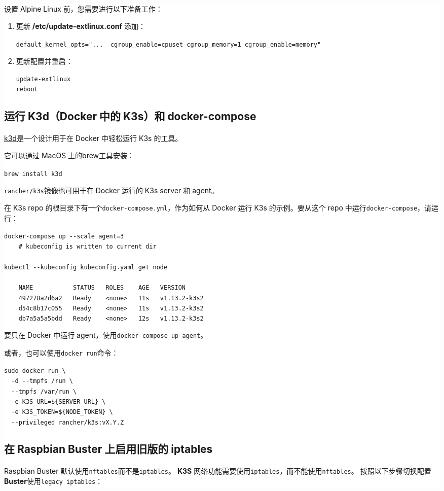 设置 Alpine Linux 前，您需要进行以下准备工作：

1. 更新 **/etc/update-extlinux.conf** 添加：

   ```shell
   default_kernel_opts="...  cgroup_enable=cpuset cgroup_memory=1 cgroup_enable=memory"
   ```

1. 更新配置并重启：

   ```shell
   update-extlinux
   reboot
   ```

## 运行 K3d（Docker 中的 K3s）和 docker-compose

[k3d](https://github.com/rancher/k3d)是一个设计用于在 Docker 中轻松运行 K3s 的工具。

它可以通过 MacOS 上的[brew](https://brew.sh/)工具安装：

```shell
brew install k3d
```

`rancher/k3s`镜像也可用于在 Docker 运行的 K3s server 和 agent。

在 K3s repo 的根目录下有一个`docker-compose.yml`，作为如何从 Docker 运行 K3s 的示例。要从这个 repo 中运行`docker-compose`，请运行：

```shell
docker-compose up --scale agent=3
    # kubeconfig is written to current dir

kubectl --kubeconfig kubeconfig.yaml get node

    NAME           STATUS   ROLES    AGE   VERSION
    497278a2d6a2   Ready    <none>   11s   v1.13.2-k3s2
    d54c8b17c055   Ready    <none>   11s   v1.13.2-k3s2
    db7a5a5a5bdd   Ready    <none>   12s   v1.13.2-k3s2
```

要只在 Docker 中运行 agent，使用`docker-compose up agent`。

或者，也可以使用`docker run`命令：

```
sudo docker run \
  -d --tmpfs /run \
  --tmpfs /var/run \
  -e K3S_URL=${SERVER_URL} \
  -e K3S_TOKEN=${NODE_TOKEN} \
  --privileged rancher/k3s:vX.Y.Z
```

## 在 Raspbian Buster 上启用旧版的 iptables

Raspbian Buster 默认使用`nftables`而不是`iptables`。 **K3S** 网络功能需要使用`iptables`，而不能使用`nftables`。 按照以下步骤切换配置**Buster**使用`legacy iptables`：
